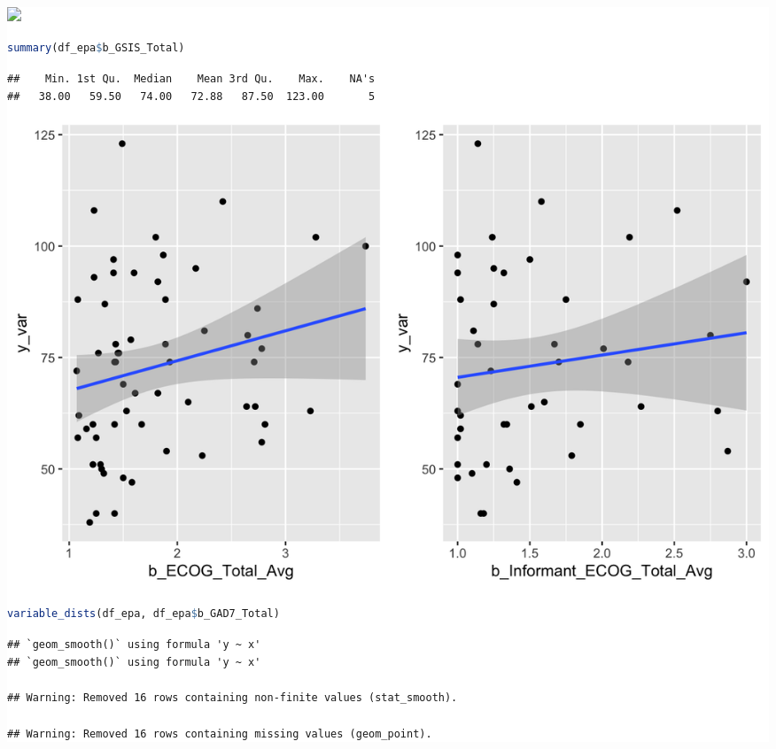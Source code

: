 ![](eda_files/figure-gfm/plot%202-1.png)

``` r
summary(df_epa$b_GSIS_Total)
```

    ##    Min. 1st Qu.  Median    Mean 3rd Qu.    Max.    NA's 
    ##   38.00   59.50   74.00   72.88   87.50  123.00       5

![](./images/eda6.png)

``` r
variable_dists(df_epa, df_epa$b_GAD7_Total)
```

    ## `geom_smooth()` using formula 'y ~ x'
    ## `geom_smooth()` using formula 'y ~ x'

    ## Warning: Removed 16 rows containing non-finite values (stat_smooth).

    ## Warning: Removed 16 rows containing missing values (geom_point).
